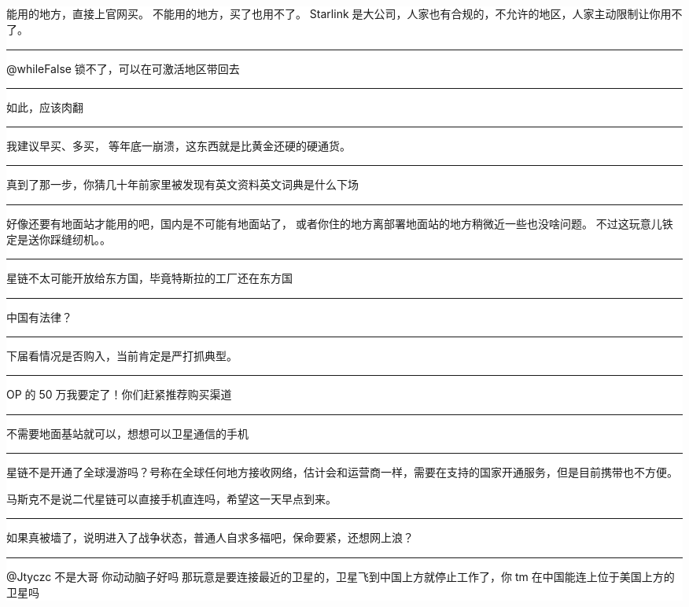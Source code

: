 能用的地方，直接上官网买。
不能用的地方，买了也用不了。
Starlink 是大公司，人家也有合规的，不允许的地区，人家主动限制让你用不了。

---------------------------------------------------

@whileFalse 锁不了，可以在可激活地区带回去

---------------------------------------------------

如此，应该肉翻

---------------------------------------------------

我建议早买、多买，
等年底一崩溃，这东西就是比黄金还硬的硬通货。

---------------------------------------------------

真到了那一步，你猜几十年前家里被发现有英文资料英文词典是什么下场

---------------------------------------------------

好像还要有地面站才能用的吧，国内是不可能有地面站了，
或者你住的地方离部署地面站的地方稍微近一些也没啥问题。
不过这玩意儿铁定是送你踩缝纫机。。

---------------------------------------------------

星链不太可能开放给东方国，毕竟特斯拉的工厂还在东方国

---------------------------------------------------

中国有法律？

---------------------------------------------------

下届看情况是否购入，当前肯定是严打抓典型。

---------------------------------------------------

OP 的 50 万我要定了！你们赶紧推荐购买渠道

---------------------------------------------------

不需要地面基站就可以，想想可以卫星通信的手机

---------------------------------------------------

星链不是开通了全球漫游吗？号称在全球任何地方接收网络，估计会和运营商一样，需要在支持的国家开通服务，但是目前携带也不方便。

马斯克不是说二代星链可以直接手机直连吗，希望这一天早点到来。

---------------------------------------------------

如果真被墙了，说明进入了战争状态，普通人自求多福吧，保命要紧，还想网上浪？

---------------------------------------------------

@Jtyczc 不是大哥 你动动脑子好吗 那玩意是要连接最近的卫星的，卫星飞到中国上方就停止工作了，你 tm 在中国能连上位于美国上方的卫星吗
